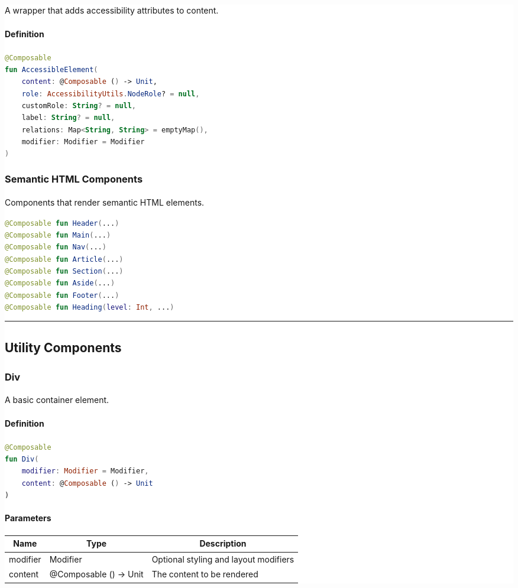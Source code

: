A wrapper that adds accessibility attributes to content.

#### Definition

```kotlin
@Composable
fun AccessibleElement(
    content: @Composable () -> Unit,
    role: AccessibilityUtils.NodeRole? = null,
    customRole: String? = null,
    label: String? = null,
    relations: Map<String, String> = emptyMap(),
    modifier: Modifier = Modifier
)
```

### Semantic HTML Components

Components that render semantic HTML elements.

```kotlin
@Composable fun Header(...)
@Composable fun Main(...)
@Composable fun Nav(...)
@Composable fun Article(...)
@Composable fun Section(...)
@Composable fun Aside(...)
@Composable fun Footer(...)
@Composable fun Heading(level: Int, ...)
```

---

## Utility Components

### Div

A basic container element.

#### Definition

```kotlin
@Composable
fun Div(
    modifier: Modifier = Modifier,
    content: @Composable () -> Unit
)
```

#### Parameters

| Name | Type | Description |
|------|------|-------------|
| modifier | Modifier | Optional styling and layout modifiers |
| content | @Composable () -> Unit | The content to be rendered |